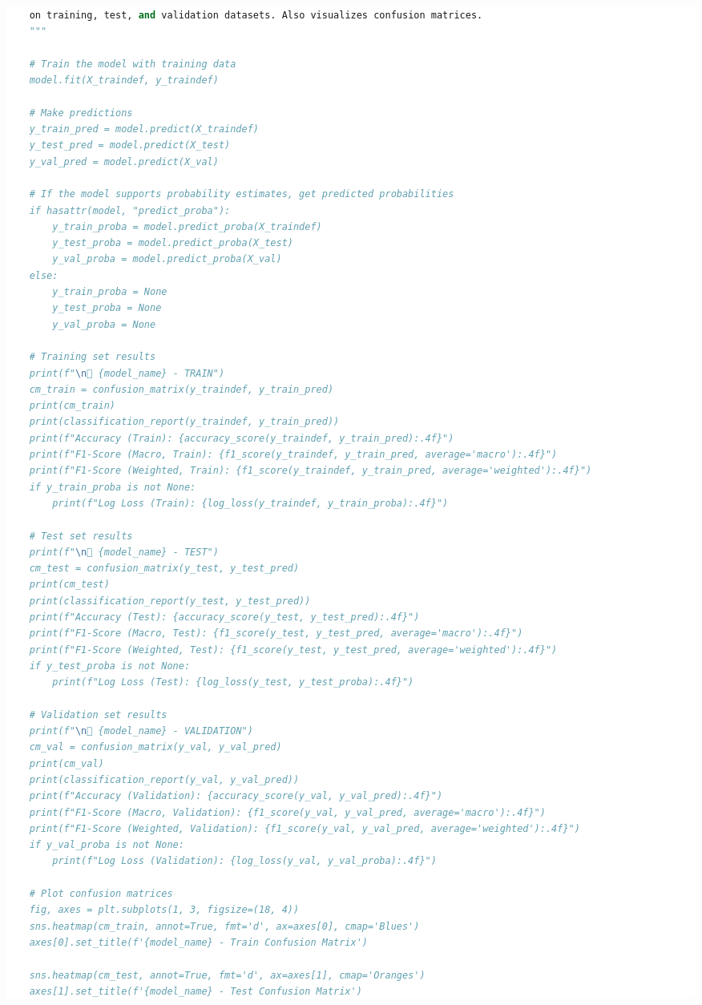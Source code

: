 ```python
    on training, test, and validation datasets. Also visualizes confusion matrices.
    """

    # Train the model with training data
    model.fit(X_traindef, y_traindef)

    # Make predictions
    y_train_pred = model.predict(X_traindef)
    y_test_pred = model.predict(X_test)
    y_val_pred = model.predict(X_val)

    # If the model supports probability estimates, get predicted probabilities
    if hasattr(model, "predict_proba"):
        y_train_proba = model.predict_proba(X_traindef)
        y_test_proba = model.predict_proba(X_test)
        y_val_proba = model.predict_proba(X_val)
    else:
        y_train_proba = None
        y_test_proba = None
        y_val_proba = None

    # Training set results
    print(f"\n🔷 {model_name} - TRAIN")
    cm_train = confusion_matrix(y_traindef, y_train_pred)
    print(cm_train)
    print(classification_report(y_traindef, y_train_pred))
    print(f"Accuracy (Train): {accuracy_score(y_traindef, y_train_pred):.4f}")
    print(f"F1-Score (Macro, Train): {f1_score(y_traindef, y_train_pred, average='macro'):.4f}")
    print(f"F1-Score (Weighted, Train): {f1_score(y_traindef, y_train_pred, average='weighted'):.4f}")
    if y_train_proba is not None:
        print(f"Log Loss (Train): {log_loss(y_traindef, y_train_proba):.4f}")

    # Test set results
    print(f"\n🔶 {model_name} - TEST")
    cm_test = confusion_matrix(y_test, y_test_pred)
    print(cm_test)
    print(classification_report(y_test, y_test_pred))
    print(f"Accuracy (Test): {accuracy_score(y_test, y_test_pred):.4f}")
    print(f"F1-Score (Macro, Test): {f1_score(y_test, y_test_pred, average='macro'):.4f}")
    print(f"F1-Score (Weighted, Test): {f1_score(y_test, y_test_pred, average='weighted'):.4f}")
    if y_test_proba is not None:
        print(f"Log Loss (Test): {log_loss(y_test, y_test_proba):.4f}")

    # Validation set results
    print(f"\n🔶 {model_name} - VALIDATION")
    cm_val = confusion_matrix(y_val, y_val_pred)
    print(cm_val)
    print(classification_report(y_val, y_val_pred))
    print(f"Accuracy (Validation): {accuracy_score(y_val, y_val_pred):.4f}")
    print(f"F1-Score (Macro, Validation): {f1_score(y_val, y_val_pred, average='macro'):.4f}")
    print(f"F1-Score (Weighted, Validation): {f1_score(y_val, y_val_pred, average='weighted'):.4f}")
    if y_val_proba is not None:
        print(f"Log Loss (Validation): {log_loss(y_val, y_val_proba):.4f}")

    # Plot confusion matrices
    fig, axes = plt.subplots(1, 3, figsize=(18, 4))
    sns.heatmap(cm_train, annot=True, fmt='d', ax=axes[0], cmap='Blues')
    axes[0].set_title(f'{model_name} - Train Confusion Matrix')

    sns.heatmap(cm_test, annot=True, fmt='d', ax=axes[1], cmap='Oranges')
    axes[1].set_title(f'{model_name} - Test Confusion Matrix')
```